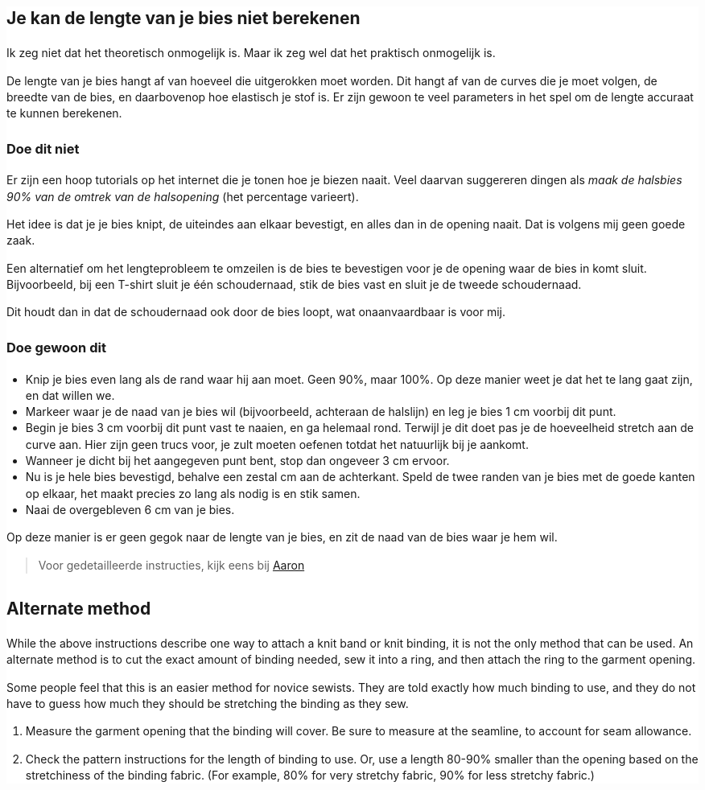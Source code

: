 ## Je kan de lengte van je bies niet berekenen

Ik zeg niet dat het theoretisch onmogelijk is. Maar ik zeg wel dat het praktisch onmogelijk is.

De lengte van je bies hangt af van hoeveel die uitgerokken moet worden. Dit hangt af van de curves die je moet volgen, de breedte van de bies, en daarbovenop hoe elastisch je stof is. Er zijn gewoon te veel parameters in het spel om de lengte accuraat te kunnen berekenen.

### Doe dit niet

Er zijn een hoop tutorials op het internet die je tonen hoe je biezen naait. Veel daarvan suggereren dingen als _maak de halsbies 90% van de omtrek van de halsopening_ (het percentage varieert).

Het idee is dat je je bies knipt, de uiteindes aan elkaar bevestigt, en alles dan in de opening naait. Dat is volgens mij geen goede zaak.

Een alternatief om het lengteprobleem te omzeilen is de bies te bevestigen voor je de opening waar de bies in komt sluit. Bijvoorbeeld, bij een T-shirt sluit je één schoudernaad, stik de bies vast en sluit je de tweede schoudernaad.

Dit houdt dan in dat de schoudernaad ook door de bies loopt, wat onaanvaardbaar is voor mij.

### Doe gewoon dit

- Knip je bies even lang als de rand waar hij aan moet. Geen 90%, maar 100%. Op deze manier weet je dat het te lang gaat zijn, en dat willen we.
- Markeer waar je de naad van je bies wil (bijvoorbeeld, achteraan de halslijn) en leg je bies 1 cm voorbij dit punt.
- Begin je bies 3 cm voorbij dit punt vast te naaien, en ga helemaal rond. Terwijl je dit doet pas je de hoeveelheid stretch aan de curve aan. Hier zijn geen trucs voor, je zult moeten oefenen totdat het natuurlijk bij je aankomt.
- Wanneer je dicht bij het aangegeven punt bent, stop dan ongeveer 3 cm ervoor.
- Nu is je hele bies bevestigd, behalve een zestal cm aan de achterkant. Speld de twee randen van je bies met de goede kanten op elkaar, het maakt precies zo lang als nodig is en stik samen.
- Naai de overgebleven 6 cm van je bies.

Op deze manier is er geen gegok naar de lengte van je bies, en zit de naad van de bies waar je hem wil.

> Voor gedetailleerde instructies, kijk eens bij [Aaron](/docs/patterns/aaron/)

## Alternate method

While the above instructions describe one way to attach a knit band or knit binding, it is not the only method that can be used. An alternate method is to cut the exact amount of binding needed, sew it into a ring, and then attach the ring to the garment opening.

Some people feel that this is an easier method for novice sewists. They are told exactly how much binding to use, and they do not have to guess how much they should be stretching the binding as they sew.

1. Measure the garment opening that the binding will cover. Be sure to measure at the seamline, to account for seam allowance.

2. Check the pattern instructions for the length of binding to use. Or, use a length 80-90% smaller than the opening based on the stretchiness of the binding fabric. (For example, 80% for very stretchy fabric, 90% for less stretchy fabric.)
